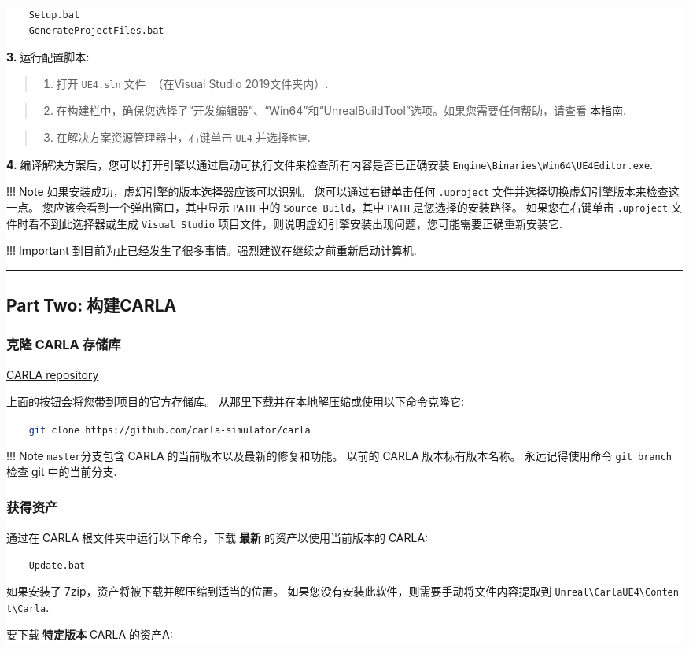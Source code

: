```sh
    Setup.bat
    GenerateProjectFiles.bat
```

__3.__ 运行配置脚本:

>1. 打开 `UE4.sln` 文件  （在Visual Studio 2019文件夹内）.

>2. 在构建栏中，确保您选择了“开发编辑器”、“Win64”和“UnrealBuildTool”选项。如果您需要任何帮助，请查看 [本指南](https://docs.unrealengine.com/en-US/ProductionPipelines/DevelopmentSetup/BuildingUnrealEngine/index.html).
        
>3. 在解决方案资源管理器中，右键单击 `UE4` 并选择`构建`.

__4.__ 编译解决方案后，您可以打开引擎以通过启动可执行文件来检查所有内容是否已正确安装 `Engine\Binaries\Win64\UE4Editor.exe`.

!!! Note
    如果安装成功，虚幻引擎的版本选择器应该可以识别。 您可以通过右键单击任何 `.uproject` 文件并选择切换虚幻引擎版本来检查这一点。 您应该会看到一个弹出窗口，其中显示 `PATH` 中的 `Source Build`，其中 `PATH` 是您选择的安装路径。 如果您在右键单击 `.uproject` 文件时看不到此选择器或生成 `Visual Studio` 项目文件，则说明虚幻引擎安装出现问题，您可能需要正确重新安装它.

!!! Important
    到目前为止已经发生了很多事情。强烈建议在继续之前重新启动计算机.

---
## Part Two:  构建CARLA 
 
###  克隆 CARLA 存储库

<div class="build-buttons">
<p>
<a href="https://github.com/carla-simulator/carla" target="_blank" class="btn btn-neutral" title="Go to the CARLA repository">
<span class="icon icon-github"></span> CARLA repository</a>
</p>
</div>

上面的按钮会将您带到项目的官方存储库。 从那里下载并在本地解压缩或使用以下命令克隆它:

```sh
    git clone https://github.com/carla-simulator/carla
```

!!! Note
    `master`分支包含 CARLA 的当前版本以及最新的修复和功能。 以前的 CARLA 版本标有版本名称。 永远记得使用命令 `git branch `检查 git 中的当前分支. 

### 获得资产

通过在 CARLA 根文件夹中运行以下命令，下载 __最新__ 的资产以使用当前版本的 CARLA:

```sh
    Update.bat
```

如果安装了 7zip，资产将被下载并解压缩到适当的位置。 如果您没有安装此软件，则需要手动将文件内容提取到 `Unreal\CarlaUE4\Content\Carla`.

要下载 __特定版本__ CARLA 的资产A:
